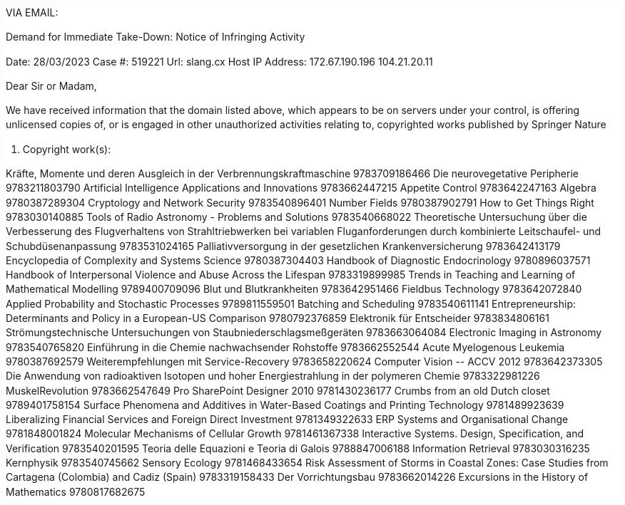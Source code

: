 VIA EMAIL:

Demand for Immediate Take-Down: Notice of Infringing Activity


Date: 	28/03/2023
Case #: 	519221
Url: 	slang.cx
Host IP Address: 	172.67.190.196 104.21.20.11




Dear Sir or Madam,

We have received information that the domain listed above, which appears to be on servers under your control, is offering unlicensed copies of, or is engaged in other unauthorized activities relating to, copyrighted works published by Springer Nature

1. Copyright work(s):



Kräfte, Momente und deren Ausgleich in der Verbrennungskraftmaschine 	9783709186466
Die neurovegetative Peripherie 	9783211803790
Artificial Intelligence Applications and Innovations 	9783662447215
Appetite Control 	9783642247163
Algebra 	9780387289304
Cryptology and Network Security 	9783540896401
Number Fields 	9780387902791
How to Get Things Right 	9783030140885
Tools of Radio Astronomy - Problems and Solutions 	9783540668022
Theoretische Untersuchung über die Verbesserung des Flugverhaltens von Strahltriebwerken bei variablen Fluganforderungen durch kombinierte Leitschaufel- und Schubdüsenanpassung 	9783531024165
Palliativversorgung in der gesetzlichen Krankenversicherung 	9783642413179
Encyclopedia of Complexity and Systems Science 	9780387304403
Handbook of Diagnostic Endocrinology 	9780896037571
Handbook of Interpersonal Violence and Abuse Across the Lifespan 	9783319899985
Trends in Teaching and Learning of Mathematical Modelling 	9789400709096
Blut und Blutkrankheiten 	9783642951466
Fieldbus Technology 	9783642072840
Applied Probability and Stochastic Processes 	9789811559501
Batching and Scheduling 	9783540611141
Entrepreneurship: Determinants and Policy in a European-US Comparison 	9780792376859
Elektronik für Entscheider 	9783834806161
Strömungstechnische Untersuchungen von Staubniederschlagsmeßgeräten 	9783663064084
Electronic Imaging in Astronomy 	9783540765820
Einführung in die Chemie nachwachsender Rohstoffe 	9783662552544
Acute Myelogenous Leukemia 	9780387692579
Weiterempfehlungen mit Service-Recovery 	9783658220624
Computer Vision -- ACCV 2012 	9783642373305
Die Anwendung von radioaktiven Isotopen und hoher Energiestrahlung in der polymeren Chemie 	9783322981226
MuskelRevolution 	9783662547649
Pro SharePoint Designer 2010 	9781430236177
Crumbs from an old Dutch closet 	9789401758154
Surface Phenomena and Additives in Water-Based Coatings and Printing Technology 	9781489923639
Liberalizing Financial Services and Foreign Direct Investment 	9781349322633
ERP Systems and Organisational Change 	9781848001824
Molecular Mechanisms of Cellular Growth 	9781461367338
Interactive Systems. Design, Specification, and Verification 	9783540201595
Teoria delle Equazioni e Teoria di Galois 	9788847006188
Information Retrieval 	9783030316235
Kernphysik 	9783540745662
Sensory Ecology 	9781468433654
Risk Assessment of Storms in Coastal Zones: Case Studies from Cartagena (Colombia) and Cadiz (Spain) 	9783319158433
Der Vorrichtungsbau 	9783662014226
Excursions in the History of Mathematics 	9780817682675
